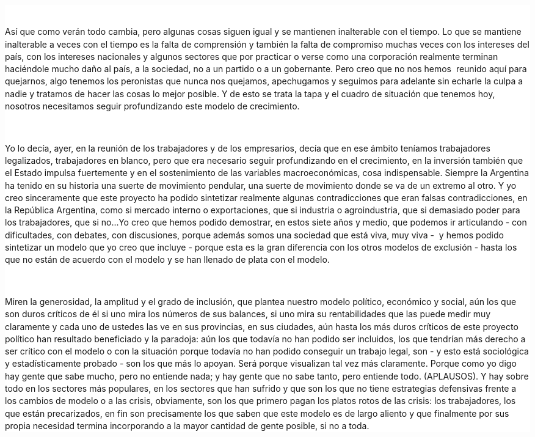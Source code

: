  

Así que como verán todo cambia, pero algunas cosas siguen igual y se
mantienen inalterable con el tiempo. Lo que se mantiene inalterable a
veces con el tiempo es la falta de comprensión y también la falta de
compromiso muchas veces con los intereses del país, con los intereses
nacionales y algunos sectores que por practicar o verse como una
corporación realmente terminan haciéndole mucho daño al país, a la
sociedad, no a un partido o a un gobernante. Pero creo que no nos hemos 
reunido aquí para quejarnos, algo tenemos los peronistas que nunca nos
quejamos, apechugamos y seguimos para adelante sin echarle la culpa a
nadie y tratamos de hacer las cosas lo mejor posible. Y de esto se trata
la tapa y el cuadro de situación que tenemos hoy, nosotros necesitamos
seguir profundizando este modelo de crecimiento.

 

Yo lo decía, ayer, en la reunión de los trabajadores y de los
empresarios, decía que en ese ámbito teníamos trabajadores legalizados,
trabajadores en blanco, pero que era necesario seguir profundizando en
el crecimiento, en la inversión también que el Estado impulsa
fuertemente y en el sostenimiento de las variables macroeconómicas, cosa
indispensable. Siempre la Argentina ha tenido en su historia una suerte
de movimiento pendular, una suerte de movimiento donde se va de un
extremo al otro. Y yo creo sinceramente que este proyecto ha podido
sintetizar realmente algunas contradicciones que eran falsas
contradicciones, en la República Argentina, como si mercado interno o
exportaciones, que si industria o agroindustria, que si demasiado poder
para los trabajadores, que si no...Yo creo que hemos podido demostrar,
en estos siete años y medio, que podemos ir articulando - con
dificultades, con debates, con discusiones, porque además somos una
sociedad que está viva, muy viva -  y hemos podido sintetizar un modelo
que yo creo que incluye - porque esta es la gran diferencia con los
otros modelos de exclusión - hasta los que no están de acuerdo con el
modelo y se han llenado de plata con el modelo.

 

Miren la generosidad, la amplitud y el grado de inclusión, que plantea
nuestro modelo político, económico y social, aún los que son duros
críticos de él si uno mira los números de sus balances, si uno mira su
rentabilidades que las puede medir muy claramente y cada uno de ustedes
las ve en sus provincias, en sus ciudades, aún hasta los más duros
críticos de este proyecto político han resultado beneficiado y la
paradoja: aún los que todavía no han podido ser incluidos, los que
tendrían más derecho a ser crítico con el modelo o con la situación
porque todavía no han podido conseguir un trabajo legal, son - y esto
está sociológica y estadísticamente probado - son los que más lo apoyan.
Será porque visualizan tal vez más claramente. Porque como yo digo hay
gente que sabe mucho, pero no entiende nada; y hay gente que no sabe
tanto, pero entiende todo. (APLAUSOS). Y hay sobre todo en los sectores
más populares, en los sectores que han sufrido y que son los que no
tiene estrategias defensivas frente a los cambios de modelo o a las
crisis, obviamente, son los que primero pagan los platos rotos de las
crisis: los trabajadores, los que están precarizados, en fin son
precisamente los que saben que este modelo es de largo aliento y que
finalmente por sus propia necesidad termina incorporando a la mayor
cantidad de gente posible, si no a toda.
